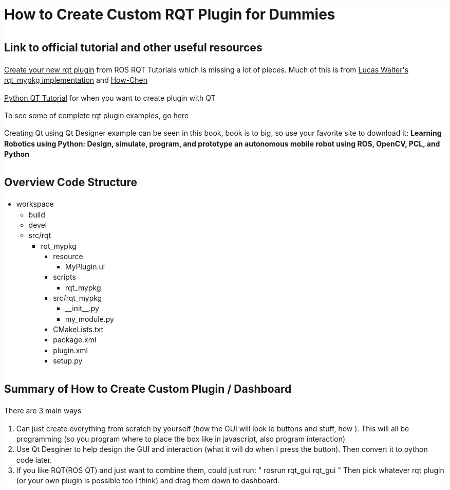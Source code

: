 # How to Create Custom RQT Plugin for Dummies

## Link to official tutorial and other useful resources
[Create your new rqt plugin](http://wiki.ros.org/rqt/Tutorials/Create%20your%20new%20rqt%20plugin#Install_.26_Run_your_plugin) from ROS RQT Tutorials which is missing a lot of pieces. 
Much of this is from [Lucas Walter's rqt_mypkg implementation](https://github.com/lucasw/rqt_mypkg/tree/master/rqt_example_py) and [How-Chen](https://github.com/how-chen/rqt_mypkg)

[Python QT Tutorial](http://wiki.ros.org/python_qt_binding) for when you want to create plugin with QT

To see some of complete rqt plugin examples, go [here](https://github.com/ros-visualization/rqt_common_plugins/tree/bd5efbb4f4f2e8ca40e54725e674e7ac5afdd0ba)

Creating Qt using Qt Designer example can be seen in this book, book is to big, so use your favorite site to download it: __Learning Robotics using Python: Design, simulate, program, and prototype an autonomous mobile robot using ROS, OpenCV, PCL, and Python__


## Overview Code Structure

* workspace
  * build
  * devel
  * src/rqt
    * rqt_mypkg
      * resource
        * MyPlugin.ui
      * scripts
        * rqt_mypkg
      * src/rqt_mypkg
        * __init\__.py
        * my_module.py
      * CMakeLists.txt
      * package.xml
      * plugin.xml
      * setup.py


## Summary of How to Create Custom Plugin / Dashboard

There are 3 main ways
1. Can just create everything from scratch by yourself (how the GUI will look ie buttons and stuff, how ). This will all be programming (so you program where to place the box like in javascript, also program interaction)
2. Use Qt Desginer to help design the GUI and interaction (what it will do when I press the button). Then convert it to python code later.
3. If you like RQT(ROS QT) and just want to combine them, could just run: " rosrun rqt_gui rqt_gui " Then pick whatever rqt plugin (or your own plugin is possible too I think) and drag them down to dashboard.
